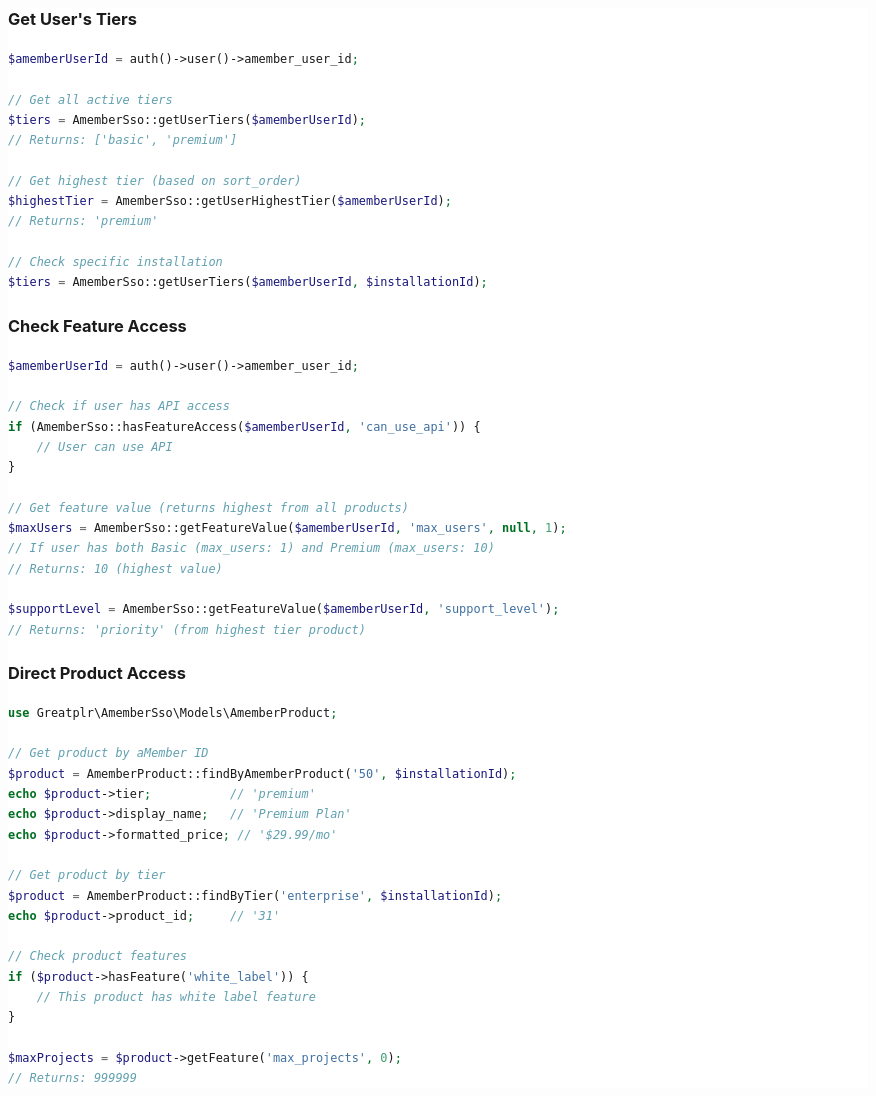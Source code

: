 ### Get User's Tiers

```php
$amemberUserId = auth()->user()->amember_user_id;

// Get all active tiers
$tiers = AmemberSso::getUserTiers($amemberUserId);
// Returns: ['basic', 'premium']

// Get highest tier (based on sort_order)
$highestTier = AmemberSso::getUserHighestTier($amemberUserId);
// Returns: 'premium'

// Check specific installation
$tiers = AmemberSso::getUserTiers($amemberUserId, $installationId);
```

### Check Feature Access

```php
$amemberUserId = auth()->user()->amember_user_id;

// Check if user has API access
if (AmemberSso::hasFeatureAccess($amemberUserId, 'can_use_api')) {
    // User can use API
}

// Get feature value (returns highest from all products)
$maxUsers = AmemberSso::getFeatureValue($amemberUserId, 'max_users', null, 1);
// If user has both Basic (max_users: 1) and Premium (max_users: 10)
// Returns: 10 (highest value)

$supportLevel = AmemberSso::getFeatureValue($amemberUserId, 'support_level');
// Returns: 'priority' (from highest tier product)
```

### Direct Product Access

```php
use Greatplr\AmemberSso\Models\AmemberProduct;

// Get product by aMember ID
$product = AmemberProduct::findByAmemberProduct('50', $installationId);
echo $product->tier;           // 'premium'
echo $product->display_name;   // 'Premium Plan'
echo $product->formatted_price; // '$29.99/mo'

// Get product by tier
$product = AmemberProduct::findByTier('enterprise', $installationId);
echo $product->product_id;     // '31'

// Check product features
if ($product->hasFeature('white_label')) {
    // This product has white label feature
}

$maxProjects = $product->getFeature('max_projects', 0);
// Returns: 999999
```
